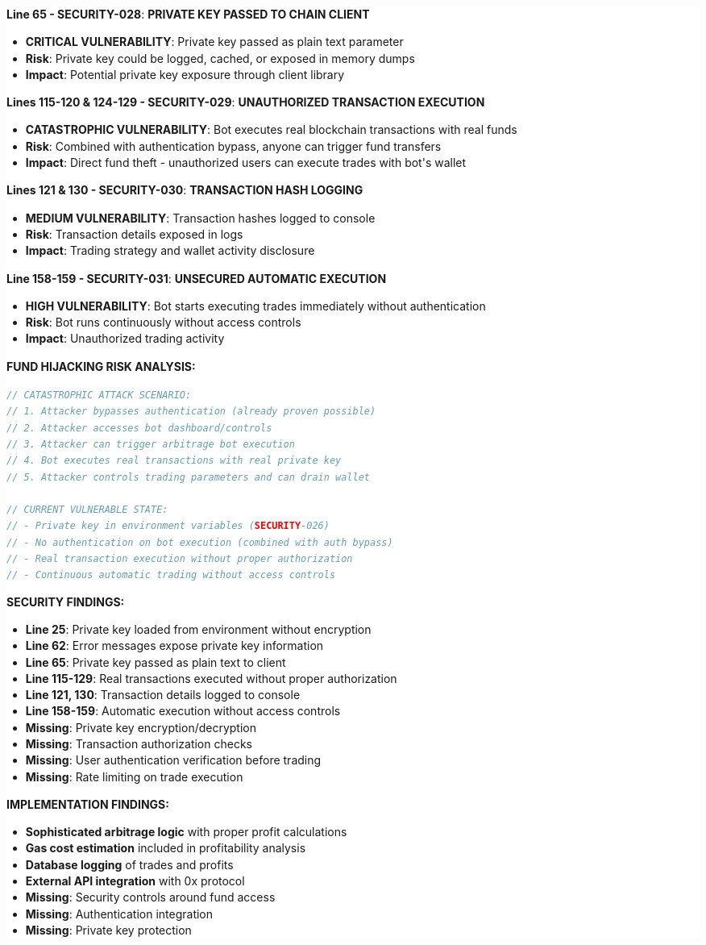 **Line 65 - SECURITY-028**: **PRIVATE KEY PASSED TO CHAIN CLIENT**
- **CRITICAL VULNERABILITY**: Private key passed as plain text parameter
- **Risk**: Private key could be logged, cached, or exposed in memory dumps
- **Impact**: Potential private key exposure through client library

**Lines 115-120 & 124-129 - SECURITY-029**: **UNAUTHORIZED TRANSACTION EXECUTION**
- **CATASTROPHIC VULNERABILITY**: Bot executes real blockchain transactions with real funds
- **Risk**: Combined with authentication bypass, anyone can trigger fund transfers
- **Impact**: Direct fund theft - unauthorized users can execute trades with bot's wallet

**Lines 121 & 130 - SECURITY-030**: **TRANSACTION HASH LOGGING**
- **MEDIUM VULNERABILITY**: Transaction hashes logged to console
- **Risk**: Transaction details exposed in logs
- **Impact**: Trading strategy and wallet activity disclosure

**Line 158-159 - SECURITY-031**: **UNSECURED AUTOMATIC EXECUTION**
- **HIGH VULNERABILITY**: Bot starts executing trades immediately without authentication
- **Risk**: Bot runs continuously without access controls
- **Impact**: Unauthorized trading activity

**FUND HIJACKING RISK ANALYSIS:**
```typescript
// CATASTROPHIC ATTACK SCENARIO:
// 1. Attacker bypasses authentication (already proven possible)
// 2. Attacker accesses bot dashboard/controls  
// 3. Attacker can trigger arbitrage bot execution
// 4. Bot executes real transactions with real private key
// 5. Attacker controls trading parameters and can drain wallet

// CURRENT VULNERABLE STATE:
// - Private key in environment variables (SECURITY-026)
// - No authentication on bot execution (combined with auth bypass)
// - Real transaction execution without proper authorization
// - Continuous automatic trading without access controls
```

**SECURITY FINDINGS:**
- **Line 25**: Private key loaded from environment without encryption
- **Line 62**: Error messages expose private key information
- **Line 65**: Private key passed as plain text to client
- **Line 115-129**: Real transactions executed without proper authorization
- **Line 121, 130**: Transaction details logged to console
- **Line 158-159**: Automatic execution without access controls
- **Missing**: Private key encryption/decryption
- **Missing**: Transaction authorization checks
- **Missing**: User authentication verification before trading
- **Missing**: Rate limiting on trade execution

**IMPLEMENTATION FINDINGS:**
- **Sophisticated arbitrage logic** with proper profit calculations
- **Gas cost estimation** included in profitability analysis  
- **Database logging** of trades and profits
- **External API integration** with 0x protocol
- **Missing**: Security controls around fund access
- **Missing**: Authentication integration
- **Missing**: Private key protection
